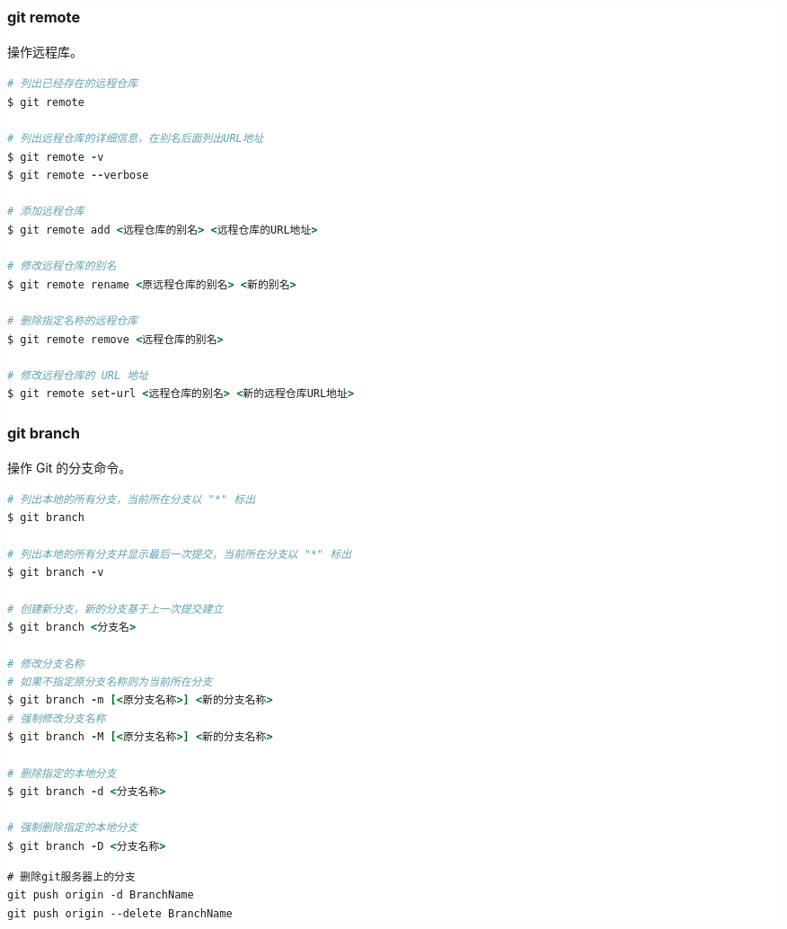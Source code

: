 ### git remote

操作远程库。

```ruby
# 列出已经存在的远程仓库
$ git remote

# 列出远程仓库的详细信息，在别名后面列出URL地址
$ git remote -v
$ git remote --verbose

# 添加远程仓库
$ git remote add <远程仓库的别名> <远程仓库的URL地址>

# 修改远程仓库的别名
$ git remote rename <原远程仓库的别名> <新的别名>

# 删除指定名称的远程仓库
$ git remote remove <远程仓库的别名>

# 修改远程仓库的 URL 地址
$ git remote set-url <远程仓库的别名> <新的远程仓库URL地址>
```

### git branch

操作 Git 的分支命令。

```ruby
# 列出本地的所有分支，当前所在分支以 "*" 标出
$ git branch

# 列出本地的所有分支并显示最后一次提交，当前所在分支以 "*" 标出
$ git branch -v

# 创建新分支，新的分支基于上一次提交建立
$ git branch <分支名>

# 修改分支名称
# 如果不指定原分支名称则为当前所在分支
$ git branch -m [<原分支名称>] <新的分支名称>
# 强制修改分支名称
$ git branch -M [<原分支名称>] <新的分支名称>

# 删除指定的本地分支
$ git branch -d <分支名称>

# 强制删除指定的本地分支
$ git branch -D <分支名称>
```

```shell
# 删除git服务器上的分支
git push origin -d BranchName
git push origin --delete BranchName
```
